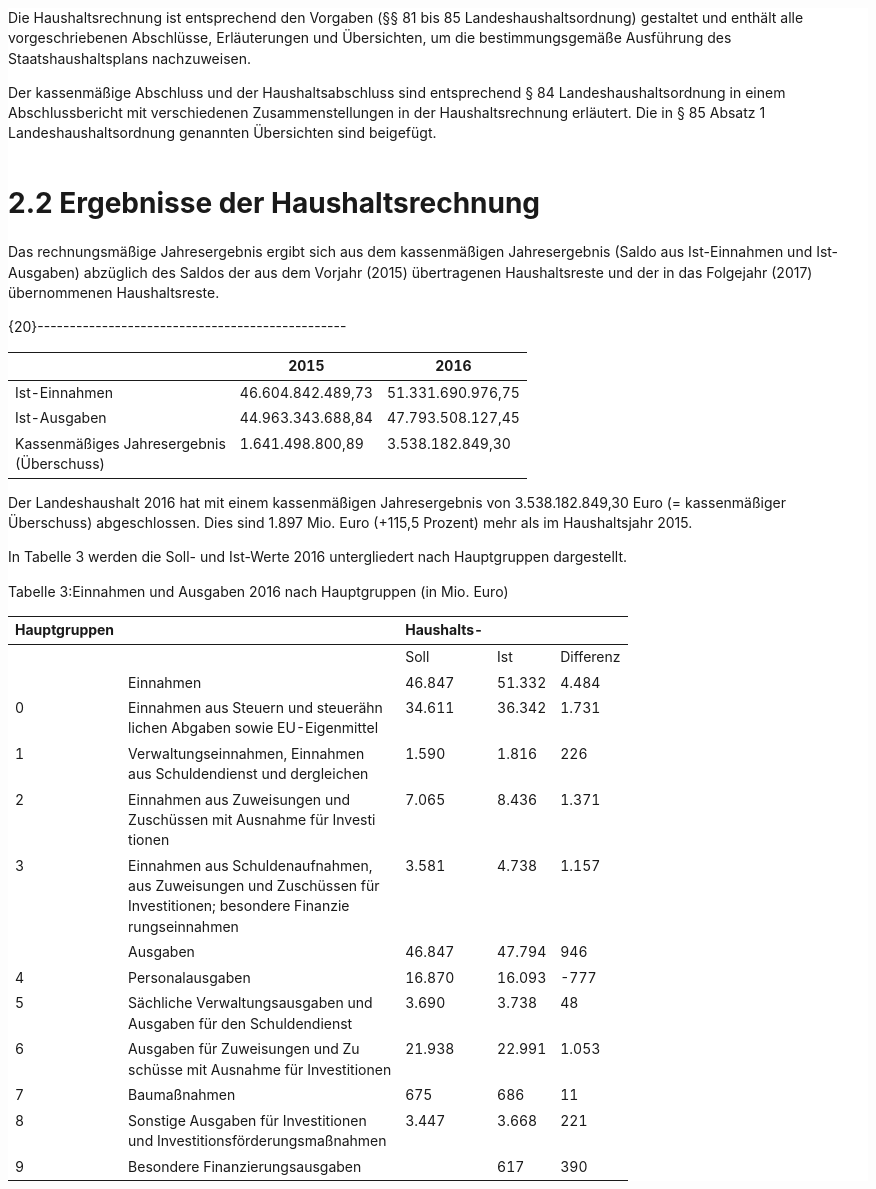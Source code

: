 Die Haushaltsrechnung ist entsprechend den Vorgaben (§§ 81 bis 85 Landeshaushaltsordnung) gestaltet und enthält alle vorgeschriebenen Abschlüsse, Erläuterungen und Übersichten, um die bestimmungsgemäße Ausführung des Staatshaushaltsplans nachzuweisen.

Der kassenmäßige Abschluss und der Haushaltsabschluss sind entsprechend § 84 Landeshaushaltsordnung in einem Abschlussbericht mit verschiedenen Zusammenstellungen in der Haushaltsrechnung erläutert. Die in § 85 Absatz 1 Landeshaushaltsordnung genannten Übersichten sind beigefügt.

# **2.2 Ergebnisse der Haushaltsrechnung**

Das rechnungsmäßige Jahresergebnis ergibt sich aus dem kassenmäßigen Jahresergebnis (Saldo aus Ist-Einnahmen und Ist-Ausgaben) abzüglich des Saldos der aus dem Vorjahr (2015) übertragenen Haushaltsreste und der in das Folgejahr (2017) übernommenen Haushaltsreste.

{20}------------------------------------------------

|                                              | 2015              | 2016              |
|----------------------------------------------|-------------------|-------------------|
| Ist-Einnahmen                                | 46.604.842.489,73 | 51.331.690.976,75 |
| Ist-Ausgaben                                 | 44.963.343.688,84 | 47.793.508.127,45 |
| Kassenmäßiges Jahresergebnis<br>(Überschuss) | 1.641.498.800,89  | 3.538.182.849,30  |

Der Landeshaushalt 2016 hat mit einem kassenmäßigen Jahresergebnis von 3.538.182.849,30 Euro (= kassenmäßiger Überschuss) abgeschlossen. Dies sind 1.897 Mio. Euro (+115,5 Prozent) mehr als im Haushaltsjahr 2015.

In Tabelle 3 werden die Soll- und Ist-Werte 2016 untergliedert nach Hauptgruppen dargestellt.

Tabelle 3:Einnahmen und Ausgaben 2016 nach Hauptgruppen (in Mio. Euro)

| Hauptgruppen |                                                                                                                               | Haushalts- |        |           |
|--------------|-------------------------------------------------------------------------------------------------------------------------------|------------|--------|-----------|
|              |                                                                                                                               | Soll       | Ist    | Differenz |
|              | Einnahmen                                                                                                                     | 46.847     | 51.332 | 4.484     |
| 0            | Einnahmen aus Steuern und steuerähn<br>lichen Abgaben sowie EU-Eigenmittel                                                    | 34.611     | 36.342 | 1.731     |
| 1            | Verwaltungseinnahmen, Einnahmen<br>aus Schuldendienst und dergleichen                                                         | 1.590      | 1.816  | 226       |
| 2            | Einnahmen aus Zuweisungen und<br>Zuschüssen mit Ausnahme für Investi<br>tionen                                                | 7.065      | 8.436  | 1.371     |
| 3            | Einnahmen aus Schuldenaufnahmen,<br>aus Zuweisungen und Zuschüssen für<br>Investitionen; besondere Finanzie<br>rungseinnahmen | 3.581      | 4.738  | 1.157     |
|              | Ausgaben                                                                                                                      | 46.847     | 47.794 | 946       |
| 4            | Personalausgaben                                                                                                              | 16.870     | 16.093 | -777      |
| 5            | Sächliche Verwaltungsausgaben und<br>Ausgaben für den Schuldendienst                                                          | 3.690      | 3.738  | 48        |
| 6            | Ausgaben für Zuweisungen und Zu<br>schüsse mit Ausnahme für Investitionen                                                     | 21.938     | 22.991 | 1.053     |
| 7            | Baumaßnahmen                                                                                                                  | 675        | 686    | 11        |
| 8            | Sonstige Ausgaben für Investitionen<br>und Investitionsförderungsmaßnahmen                                                    | 3.447      | 3.668  | 221       |
| 9            | Besondere Finanzierungsausgaben                                                                                               |            | 617    | 390       |
